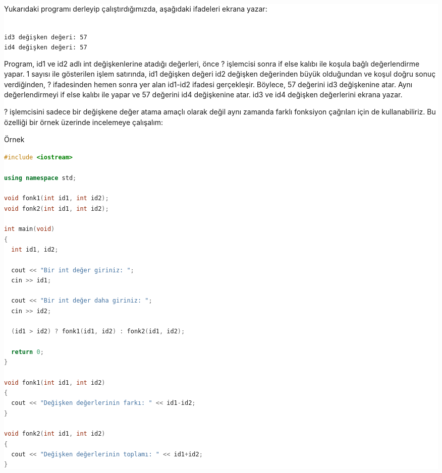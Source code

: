```c++
```

Yukarıdaki programı derleyip çalıştırdığımızda, aşağıdaki ifadeleri ekrana yazar:

```

id3 değişken değeri: 57
id4 değişken değeri: 57

```

Program, id1 ve id2 adlı int değişkenlerine atadığı değerleri, önce ? işlemcisi sonra if else kalıbı ile koşula bağlı değerlendirme yapar. 1 sayısı ile gösterilen işlem satırında, id1 değişken değeri id2 değişken değerinden büyük olduğundan ve koşul doğru sonuç verdiğinden, ? ifadesinden hemen sonra yer alan id1-id2 ifadesi gerçekleşir. Böylece, 57 değerini id3 değişkenine atar. Aynı değerlendirmeyi if else kalıbı ile yapar ve 57 değerini id4 değişkenine atar. id3 ve id4 değişken değerlerini ekrana yazar.

? işlemcisini sadece bir değişkene değer atama amaçlı olarak değil aynı zamanda farklı fonksiyon çağrıları için de kullanabiliriz. Bu özelliği bir örnek üzerinde incelemeye çalışalım:

Örnek

```c++
#include <iostream>

using namespace std;

void fonk1(int id1, int id2);
void fonk2(int id1, int id2);

int main(void)
{
  int id1, id2;

  cout << "Bir int değer giriniz: ";
  cin >> id1;

  cout << "Bir int değer daha giriniz: ";
  cin >> id2;

  (id1 > id2) ? fonk1(id1, id2) : fonk2(id1, id2);

  return 0;
}

void fonk1(int id1, int id2)
{
  cout << "Değişken değerlerinin farkı: " << id1-id2;
}

void fonk2(int id1, int id2)
{
  cout << "Değişken değerlerinin toplamı: " << id1+id2;
}


```
